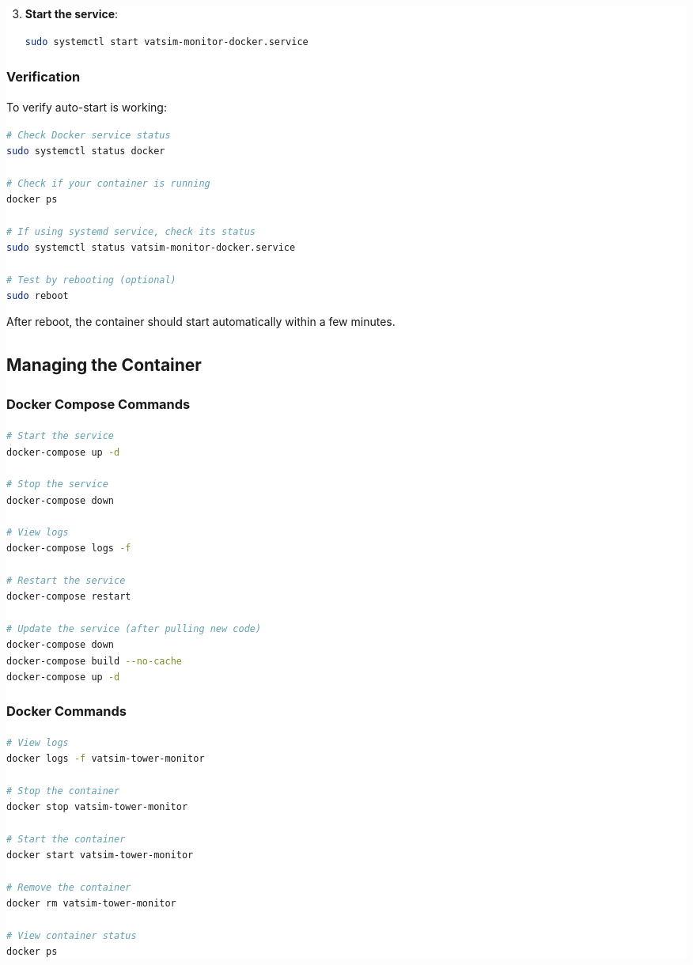 3. **Start the service**:
   ```bash
   sudo systemctl start vatsim-monitor-docker.service
   ```

### Verification

To verify auto-start is working:

```bash
# Check Docker service status
sudo systemctl status docker

# Check if your container is running
docker ps

# If using systemd service, check its status
sudo systemctl status vatsim-monitor-docker.service

# Test by rebooting (optional)
sudo reboot
```

After reboot, the container should start automatically within a few minutes.

## Managing the Container

### Docker Compose Commands

```bash
# Start the service
docker-compose up -d

# Stop the service
docker-compose down

# View logs
docker-compose logs -f

# Restart the service
docker-compose restart

# Update the service (after pulling new code)
docker-compose down
docker-compose build --no-cache
docker-compose up -d
```

### Docker Commands

```bash
# View logs
docker logs -f vatsim-tower-monitor

# Stop the container
docker stop vatsim-tower-monitor

# Start the container
docker start vatsim-tower-monitor

# Remove the container
docker rm vatsim-tower-monitor

# View container status
docker ps
```